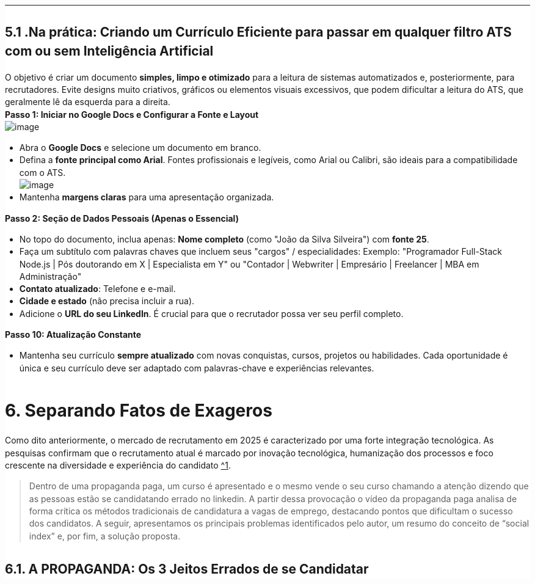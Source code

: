  --- 

## 5.1 .Na prática: Criando um Currículo Eficiente para passar em qualquer filtro ATS com ou sem Inteligência Artificial

O objetivo é criar um documento **simples, limpo e otimizado** para a leitura de sistemas automatizados e, posteriormente, para recrutadores. Evite designs muito criativos, gráficos ou elementos visuais excessivos, que podem dificultar a leitura do ATS, que geralmente lê da esquerda para a direita.   
**Passo 1: Iniciar no Google Docs e Configurar a Fonte e Layout**   
![image](files/image.png)    

- Abra o **Google Docs** e selecione um documento em branco.   
- Defina a **fonte principal como Arial**. Fontes profissionais e legíveis, como Arial ou Calibri, são ideais para a compatibilidade com o ATS.   
  ![image](files/image_u.png)    
- Mantenha **margens claras** para uma apresentação organizada.   

**Passo 2: Seção de Dados Pessoais (Apenas o Essencial)**   

- No topo do documento, inclua apenas: **Nome completo** (como "João da Silva Silveira") com **fonte 25**.   
- Faça um subtítulo com palavras chaves que incluem seus "cargos" / especialidades: Exemplo: "Programador Full-Stack Node.js \| Pós doutorando em X \| Especialista em Y" ou "Contador \| Webwriter \| Empresário \| Freelancer \| MBA em Administração"   
- **Contato atualizado**: Telefone e e-mail.   
- **Cidade e estado** (não precisa incluir a rua).   
- Adicione o **URL do seu LinkedIn**. É crucial para que o recrutador possa ver seu perfil completo.   

**Passo 10: Atualização Constante**   

- Mantenha seu currículo **sempre atualizado** com novas conquistas, cursos, projetos ou habilidades. Cada oportunidade é única e seu currículo deve ser adaptado com palavras-chave e experiências relevantes.   

# 6. Separando Fatos de Exageros

Como dito anteriormente, o mercado de recrutamento em 2025 é caracterizado por uma forte integração tecnológica. As pesquisas confirmam que o recrutamento atual é marcado por inovação tecnológica, humanização dos processos e foco crescente na diversidade e experiência do candidato [^1](https://mudes.org.br/saiba-as-tendencias-em-recrutamento-e-selecao-para-2025-o-futuro-da-gestao-de-talentos/).    

> Dentro de uma propaganda paga, um curso é apresentado e o mesmo vende o seu curso chamando a atenção dizendo que as pessoas estão se candidatando errado no linkedin. A partir dessa provocação o vídeo da propaganda paga analisa de forma crítica os métodos tradicionais de candidatura a vagas de emprego, destacando pontos que dificultam o sucesso dos candidatos. A seguir, apresentamos os principais problemas identificados pelo autor, um resumo do conceito de “social index” e, por fim, a solução proposta.   

## 6.1. A PROPAGANDA: Os 3 Jeitos Errados de se Candidatar
